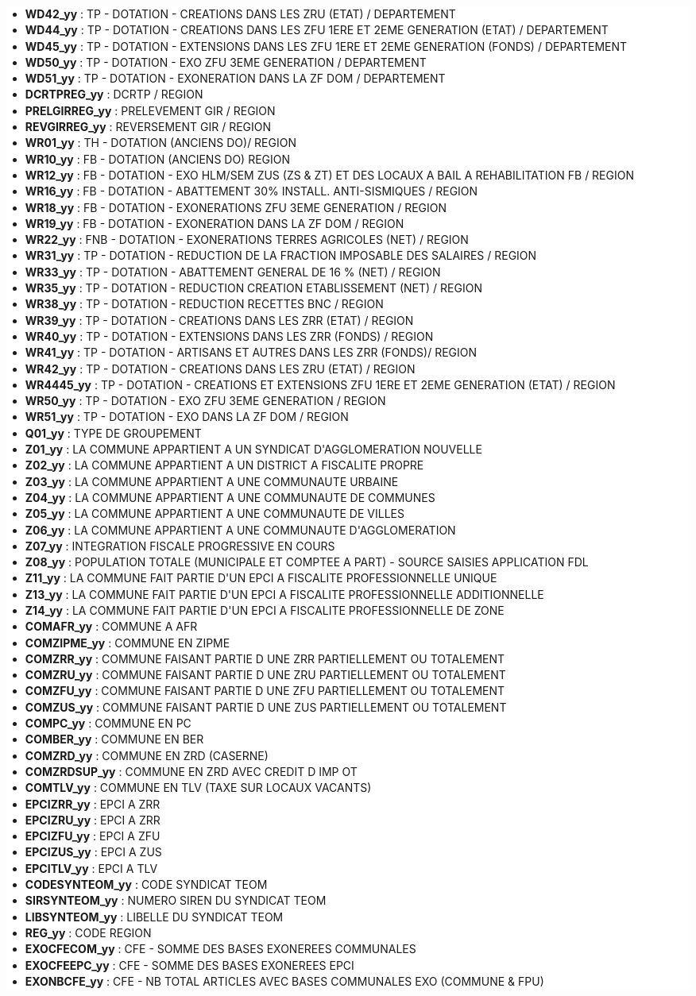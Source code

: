- **WD42_yy** : TP - DOTATION - CREATIONS DANS LES ZRU (ETAT) / DEPARTEMENT
- **WD44_yy** : TP - DOTATION - CREATIONS DANS LES ZFU 1ERE ET 2EME GENERATION (ETAT) / DEPARTEMENT
- **WD45_yy** : TP - DOTATION - EXTENSIONS DANS LES ZFU 1ERE ET 2EME GENERATION (FONDS) / DEPARTEMENT
- **WD50_yy** : TP - DOTATION - EXO ZFU 3EME GENERATION / DEPARTEMENT
- **WD51_yy** : TP - DOTATION - EXONERATION DANS LA ZF DOM / DEPARTEMENT
- **DCRTPREG_yy** : DCRTP / REGION
- **PRELGIRREG_yy** : PRELEVEMENT GIR / REGION
- **REVGIRREG_yy** : REVERSEMENT GIR / REGION
- **WR01_yy** : TH - DOTATION (ANCIENS DO)/ REGION
- **WR10_yy** : FB - DOTATION (ANCIENS DO) REGION
- **WR12_yy** : FB - DOTATION - EXO HLM/SEM ZUS (ZS & ZT) ET DES LOCAUX A BAIL A REHABILITATION FB / REGION
- **WR16_yy** : FB - DOTATION - ABATTEMENT 30% INSTALL. ANTI-SISMIQUES / REGION
- **WR18_yy** : FB - DOTATION - EXONERATIONS ZFU 3EME GENERATION / REGION
- **WR19_yy** : FB - DOTATION - EXONERATION DANS LA ZF DOM / REGION
- **WR22_yy** : FNB - DOTATION - EXONERATIONS TERRES AGRICOLES (NET) / REGION
- **WR31_yy** : TP - DOTATION - REDUCTION DE LA FRACTION IMPOSABLE DES SALAIRES / REGION
- **WR33_yy** : TP - DOTATION - ABATTEMENT GENERAL DE 16 % (NET) / REGION
- **WR35_yy** : TP - DOTATION - REDUCTION CREATION ETABLISSEMENT (NET) / REGION
- **WR38_yy** : TP - DOTATION - REDUCTION RECETTES BNC / REGION
- **WR39_yy** : TP - DOTATION - CREATIONS DANS LES ZRR (ETAT) / REGION
- **WR40_yy** : TP - DOTATION - EXTENSIONS DANS LES ZRR (FONDS) / REGION
- **WR41_yy** : TP - DOTATION - ARTISANS ET AUTRES DANS LES ZRR (FONDS)/ REGION
- **WR42_yy** : TP - DOTATION - CREATIONS DANS LES ZRU (ETAT) / REGION
- **WR4445_yy** : TP - DOTATION - CREATIONS ET EXTENSIONS ZFU 1ERE ET 2EME GENERATION (ETAT) / REGION
- **WR50_yy** : TP - DOTATION - EXO ZFU 3EME GENERATION / REGION
- **WR51_yy** : TP - DOTATION - EXO DANS LA ZF DOM / REGION
- **Q01_yy** : TYPE DE GROUPEMENT
- **Z01_yy** : LA COMMUNE APPARTIENT A UN SYNDICAT D'AGGLOMERATION NOUVELLE
- **Z02_yy** : LA COMMUNE APPARTIENT A UN DISTRICT A FISCALITE PROPRE
- **Z03_yy** : LA COMMUNE APPARTIENT A UNE COMMUNAUTE URBAINE
- **Z04_yy** : LA COMMUNE APPARTIENT A UNE COMMUNAUTE DE COMMUNES
- **Z05_yy** : LA COMMUNE APPARTIENT A UNE COMMUNAUTE DE VILLES
- **Z06_yy** : LA COMMUNE APPARTIENT A UNE COMMUNAUTE D'AGGLOMERATION
- **Z07_yy** : INTEGRATION FISCALE PROGRESSIVE EN COURS
- **Z08_yy** : POPULATION TOTALE (MUNICIPALE ET COMPTEE A PART)  - SOURCE SAISIES APPLICATION FDL
- **Z11_yy** : LA COMMUNE FAIT PARTIE D'UN EPCI A FISCALITE PROFESSIONNELLE UNIQUE
- **Z13_yy** : LA COMMUNE FAIT PARTIE D'UN EPCI A FISCALITE PROFESSIONNELLE ADDITIONNELLE
- **Z14_yy** : LA COMMUNE FAIT PARTIE D'UN EPCI A FISCALITE PROFESSIONNELLE DE ZONE
- **COMAFR_yy** : COMMUNE A AFR
- **COMZIPME_yy** : COMMUNE EN ZIPME
- **COMZRR_yy** : COMMUNE FAISANT PARTIE D UNE ZRR PARTIELLEMENT OU TOTALEMENT
- **COMZRU_yy** : COMMUNE FAISANT PARTIE D UNE ZRU PARTIELLEMENT OU TOTALEMENT
- **COMZFU_yy** : COMMUNE FAISANT PARTIE D UNE ZFU PARTIELLEMENT OU TOTALEMENT
- **COMZUS_yy** : COMMUNE FAISANT PARTIE D UNE ZUS PARTIELLEMENT OU TOTALEMENT
- **COMPC_yy** : COMMUNE EN PC
- **COMBER_yy** : COMMUNE EN BER
- **COMZRD_yy** : COMMUNE EN ZRD (CASERNE)
- **COMZRDSUP_yy** : COMMUNE EN ZRD AVEC CREDIT D IMP OT
- **COMTLV_yy** : COMMUNE EN TLV (TAXE SUR LOCAUX VACANTS)
- **EPCIZRR_yy** : EPCI A ZRR
- **EPCIZRU_yy** : EPCI A ZRR
- **EPCIZFU_yy** : EPCI A ZFU
- **EPCIZUS_yy** : EPCI A ZUS
- **EPCITLV_yy** : EPCI A TLV
- **CODESYNTEOM_yy** : CODE SYNDICAT TEOM
- **SIRSYNTEOM_yy** : NUMERO SIREN DU SYNDICAT TEOM
- **LIBSYNTEOM_yy** : LIBELLE DU SYNDICAT TEOM
- **REG_yy** : CODE REGION
- **EXOCFECOM_yy** : CFE - SOMME DES BASES EXONEREES COMMUNALES
- **EXOCFEEPC_yy** : CFE - SOMME DES BASES EXONEREES EPCI
- **EXONBCFE_yy** : CFE - NB TOTAL ARTICLES AVEC BASES COMMUNALES EXO (COMMUNE & FPU)